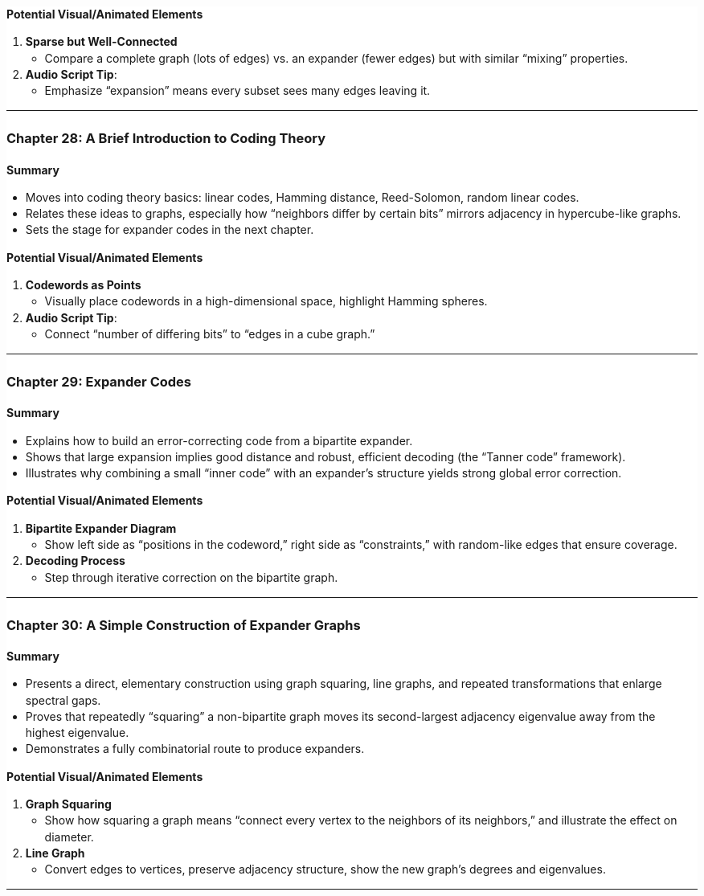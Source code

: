 **Potential Visual/Animated Elements**  
1. **Sparse but Well-Connected**  
   - Compare a complete graph (lots of edges) vs. an expander (fewer edges) but with similar “mixing” properties.  
2. **Audio Script Tip**:  
   - Emphasize “expansion” means every subset sees many edges leaving it.

---

### Chapter 28: A Brief Introduction to Coding Theory
**Summary**  
- Moves into coding theory basics: linear codes, Hamming distance, Reed-Solomon, random linear codes.  
- Relates these ideas to graphs, especially how “neighbors differ by certain bits” mirrors adjacency in hypercube-like graphs.  
- Sets the stage for expander codes in the next chapter.

**Potential Visual/Animated Elements**  
1. **Codewords as Points**  
   - Visually place codewords in a high-dimensional space, highlight Hamming spheres.  
2. **Audio Script Tip**:  
   - Connect “number of differing bits” to “edges in a cube graph.”

---

### Chapter 29: Expander Codes
**Summary**  
- Explains how to build an error-correcting code from a bipartite expander.  
- Shows that large expansion implies good distance and robust, efficient decoding (the “Tanner code” framework).  
- Illustrates why combining a small “inner code” with an expander’s structure yields strong global error correction.

**Potential Visual/Animated Elements**  
1. **Bipartite Expander Diagram**  
   - Show left side as “positions in the codeword,” right side as “constraints,” with random-like edges that ensure coverage.  
2. **Decoding Process**  
   - Step through iterative correction on the bipartite graph.

---

### Chapter 30: A Simple Construction of Expander Graphs
**Summary**  
- Presents a direct, elementary construction using graph squaring, line graphs, and repeated transformations that enlarge spectral gaps.  
- Proves that repeatedly “squaring” a non-bipartite graph moves its second-largest adjacency eigenvalue away from the highest eigenvalue.  
- Demonstrates a fully combinatorial route to produce expanders.

**Potential Visual/Animated Elements**  
1. **Graph Squaring**  
   - Show how squaring a graph means “connect every vertex to the neighbors of its neighbors,” and illustrate the effect on diameter.  
2. **Line Graph**  
   - Convert edges to vertices, preserve adjacency structure, show the new graph’s degrees and eigenvalues.

---